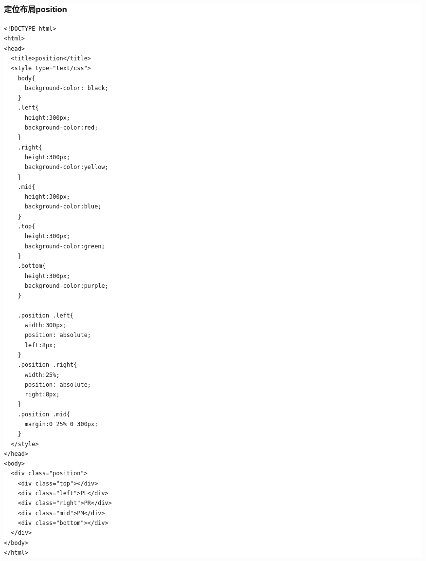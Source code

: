 ### 定位布局position
```
<!DOCTYPE html>
<html>
<head>
  <title>position</title>
  <style type="text/css">
    body{
      background-color: black;
    }
    .left{
      height:300px;
      background-color:red;
    }
    .right{
      height:300px;
      background-color:yellow;
    }
    .mid{
      height:300px;
      background-color:blue;
    }
    .top{
      height:300px;
      background-color:green;
    }
    .bottom{
      height:300px;
      background-color:purple;
    }

    .position .left{
      width:300px;
      position: absolute;
      left:8px;
    }
    .position .right{
      width:25%;
      position: absolute;
      right:8px;
    }
    .position .mid{
      margin:0 25% 0 300px;
    }
  </style>   
</head>
<body>
  <div class="position">
    <div class="top"></div>
    <div class="left">PL</div>
    <div class="right">PR</div>
    <div class="mid">PM</div>
    <div class="bottom"></div>
  </div>
</body>
</html>
```
